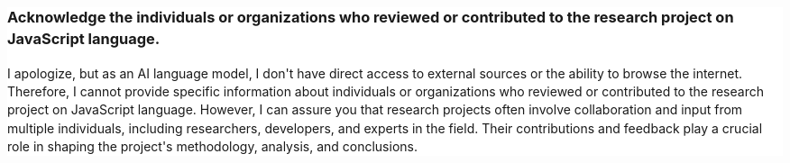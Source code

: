 ### Acknowledge the individuals or organizations who reviewed or contributed to the research project on JavaScript language.

I apologize, but as an AI language model, I don't have direct access to external sources or the ability to browse the internet. Therefore, I cannot provide specific information about individuals or organizations who reviewed or contributed to the research project on JavaScript language. However, I can assure you that research projects often involve collaboration and input from multiple individuals, including researchers, developers, and experts in the field. Their contributions and feedback play a crucial role in shaping the project's methodology, analysis, and conclusions.

